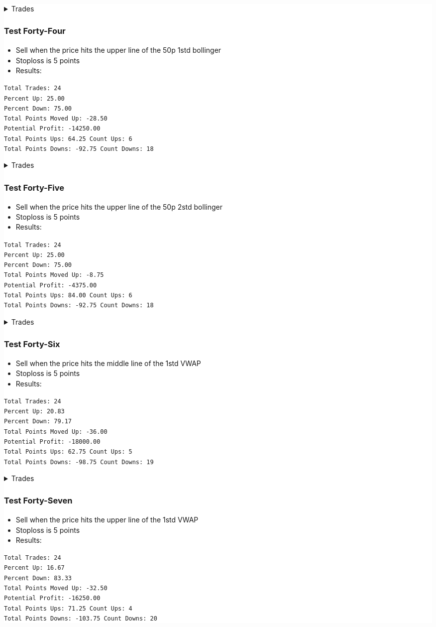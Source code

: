 
<details><summary>Trades</summary></details>

### Test Forty-Four
* Sell when the price hits the upper line of the 50p 1std bollinger
* Stoploss is 5 points
* Results:
```
Total Trades: 24
Percent Up: 25.00
Percent Down: 75.00
Total Points Moved Up: -28.50
Potential Profit: -14250.00
Total Points Ups: 64.25 Count Ups: 6
Total Points Downs: -92.75 Count Downs: 18
```

<details><summary>Trades</summary></details>

### Test Forty-Five
* Sell when the price hits the upper line of the 50p 2std bollinger
* Stoploss is 5 points
* Results:
```
Total Trades: 24
Percent Up: 25.00
Percent Down: 75.00
Total Points Moved Up: -8.75
Potential Profit: -4375.00
Total Points Ups: 84.00 Count Ups: 6
Total Points Downs: -92.75 Count Downs: 18
```

<details><summary>Trades</summary></details>

### Test Forty-Six
* Sell when the price hits the middle line of the 1std VWAP
* Stoploss is 5 points
* Results:
```
Total Trades: 24
Percent Up: 20.83
Percent Down: 79.17
Total Points Moved Up: -36.00
Potential Profit: -18000.00
Total Points Ups: 62.75 Count Ups: 5
Total Points Downs: -98.75 Count Downs: 19
```

<details><summary>Trades</summary></details>

### Test Forty-Seven
* Sell when the price hits the upper line of the 1std VWAP
* Stoploss is 5 points
* Results:
```
Total Trades: 24
Percent Up: 16.67
Percent Down: 83.33
Total Points Moved Up: -32.50
Potential Profit: -16250.00
Total Points Ups: 71.25 Count Ups: 4
Total Points Downs: -103.75 Count Downs: 20
```
